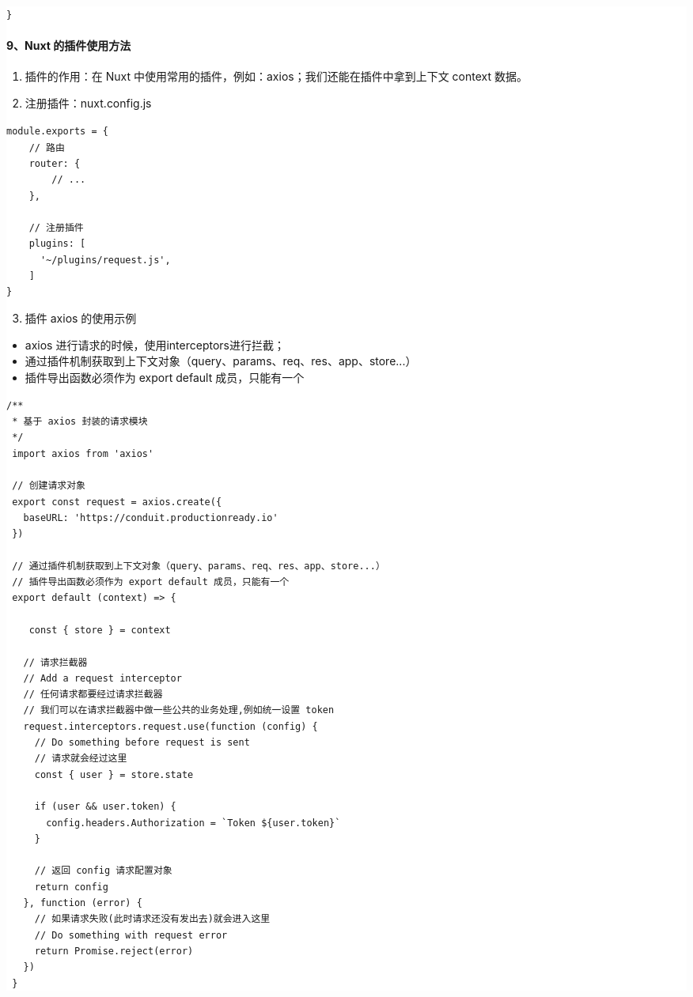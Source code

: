 ```
}
```

#### 9、Nuxt 的插件使用方法
1. 插件的作用：在 Nuxt 中使用常用的插件，例如：axios；我们还能在插件中拿到上下文 context 数据。

2. 注册插件：nuxt.config.js
```
module.exports = {
    // 路由
    router: {
        // ...
    },

    // 注册插件
    plugins: [
      '~/plugins/request.js',
    ]
}

```
3. 插件 axios 的使用示例
- axios 进行请求的时候，使用interceptors进行拦截；
- 通过插件机制获取到上下文对象（query、params、req、res、app、store...）
- 插件导出函数必须作为 export default 成员，只能有一个
```
/**
 * 基于 axios 封装的请求模块
 */
 import axios from 'axios'

 // 创建请求对象
 export const request = axios.create({
   baseURL: 'https://conduit.productionready.io'
 })
 
 // 通过插件机制获取到上下文对象（query、params、req、res、app、store...）
 // 插件导出函数必须作为 export default 成员，只能有一个
 export default (context) => {

    const { store } = context
 
   // 请求拦截器
   // Add a request interceptor
   // 任何请求都要经过请求拦截器
   // 我们可以在请求拦截器中做一些公共的业务处理,例如统一设置 token
   request.interceptors.request.use(function (config) {
     // Do something before request is sent
     // 请求就会经过这里
     const { user } = store.state
 
     if (user && user.token) {
       config.headers.Authorization = `Token ${user.token}`
     }
 
     // 返回 config 请求配置对象
     return config
   }, function (error) {
     // 如果请求失败(此时请求还没有发出去)就会进入这里
     // Do something with request error
     return Promise.reject(error)
   })
 }
```
